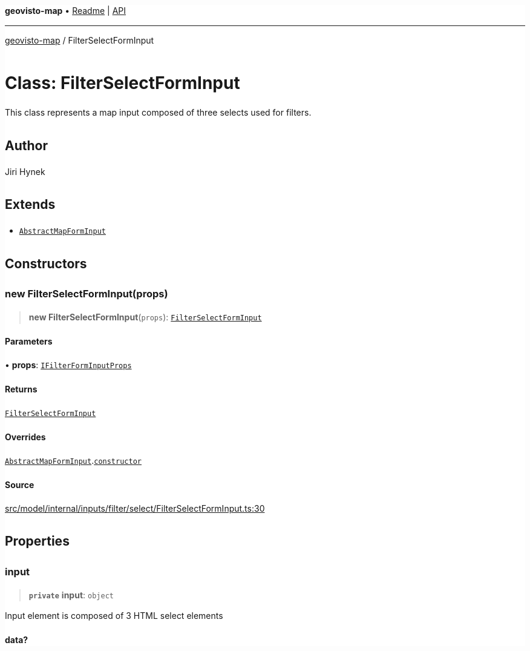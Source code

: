 **geovisto-map** • [Readme](../README.md) \| [API](../globals.md)

***

[geovisto-map](../README.md) / FilterSelectFormInput

# Class: FilterSelectFormInput

This class represents a map input composed of three selects used for filters.

## Author

Jiri Hynek

## Extends

- [`AbstractMapFormInput`](AbstractMapFormInput.md)

## Constructors

### new FilterSelectFormInput(props)

> **new FilterSelectFormInput**(`props`): [`FilterSelectFormInput`](FilterSelectFormInput.md)

#### Parameters

• **props**: [`IFilterFormInputProps`](../interfaces/IFilterFormInputProps.md)

#### Returns

[`FilterSelectFormInput`](FilterSelectFormInput.md)

#### Overrides

[`AbstractMapFormInput`](AbstractMapFormInput.md).[`constructor`](AbstractMapFormInput.md#constructors)

#### Source

[src/model/internal/inputs/filter/select/FilterSelectFormInput.ts:30](https://github.com/geovisto/geovisto-map/blob/e22d774889dbc28cc1ec62933ecf6bab6690f172/src/model/internal/inputs/filter/select/FilterSelectFormInput.ts#L30)

## Properties

### input

> **`private`** **input**: `object`

Input element is composed of 3 HTML select elements

#### data?
